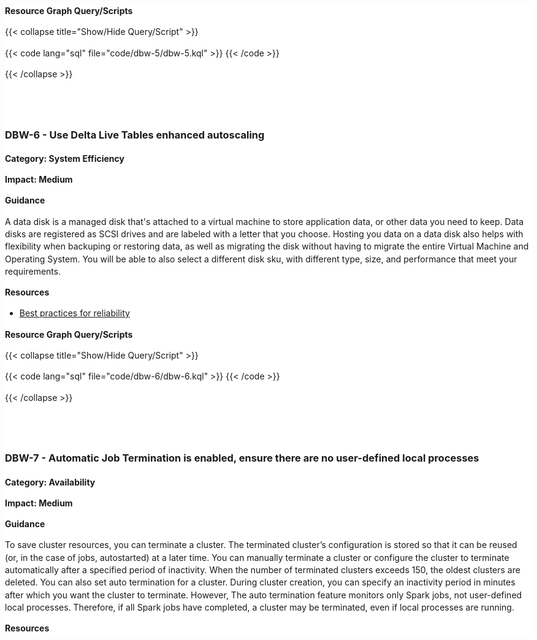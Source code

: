 **Resource Graph Query/Scripts**

{{< collapse title="Show/Hide Query/Script" >}}

{{< code lang="sql" file="code/dbw-5/dbw-5.kql" >}} {{< /code >}}

{{< /collapse >}}

<br><br>

### DBW-6 - Use Delta Live Tables enhanced autoscaling

**Category: System Efficiency**

**Impact: Medium**

**Guidance**

A data disk is a managed disk that's attached to a virtual machine to store application data, or other data you need to keep. Data disks are registered as SCSI drives and are labeled with a letter that you choose. Hosting you data on a data disk also helps with flexibility when backuping or restoring data, as well as migrating the disk without having to migrate the entire Virtual Machine and Operating System. You will be able to also select a different disk sku, with different type, size, and performance that meet your requirements.

**Resources**

- [Best practices for reliability](https://learn.microsoft.com/en-us/azure/databricks/lakehouse-architecture/reliability/best-practices)

**Resource Graph Query/Scripts**

{{< collapse title="Show/Hide Query/Script" >}}

{{< code lang="sql" file="code/dbw-6/dbw-6.kql" >}} {{< /code >}}

{{< /collapse >}}

<br><br>

### DBW-7 - Automatic Job Termination is enabled, ensure there are no user-defined local processes

**Category: Availability**

**Impact: Medium**

**Guidance**

To save cluster resources, you can terminate a cluster. The terminated cluster’s configuration is stored so that it can be reused (or, in the case of jobs, autostarted) at a later time. You can manually terminate a cluster or configure the cluster to terminate automatically after a specified period of inactivity. When the number of terminated clusters exceeds 150, the oldest clusters are deleted.
You can also set auto termination for a cluster. During cluster creation, you can specify an inactivity period in minutes after which you want the cluster to terminate.
However, The auto termination feature monitors only Spark jobs, not user-defined local processes. Therefore, if all Spark jobs have completed, a cluster may be terminated, even if local processes are running.

**Resources**
